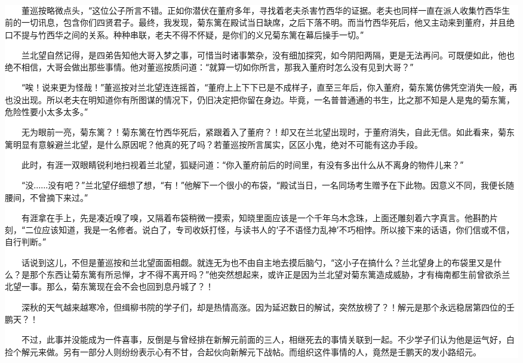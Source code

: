 　　董巡按略微点头，“这位公子所言不错。正如你潜伏在董府多年，寻找着老夫杀害竹西华的证据。老夫也同样一直在派人收集竹西华生前的一切讯息，包含你们四贤君子。最终，我发现，菊东篱在殿试当日缺席，之后下落不明。而当竹西华死后，他又主动来到董府，并且绝口不提与竹西华之间的关系。种种串联，老夫不得不怀疑，是你们的义兄菊东篱在幕后操手一切。”

　　兰北望自然记得，是四弟告知他大哥入梦之事，可惜当时诸事繁杂，没有细加探究，如今阴阳两隔，更是无法再问。可既便如此，他也绝不相信，大哥会做出那些事情。他对董巡按质问道：“就算一切如你所言，那我入董府时怎么没有见到大哥？”

　　“唉！说来更为怪哉！”董巡按对兰北望连连摇首，“董府上上下下已是不成样子，直至三年后，你入董府，菊东篱仿佛凭空消失一般，再也没出现。所以老夫在明知道你有所图谋的情况下，仍旧决定把你留在身边。毕竟，一名普普通通的书生，比之那不知是人是鬼的菊东篱，危险性要小太多太多。”

　　无为眼前一亮，菊东篱？！菊东篱在竹西华死后，紧跟着入了董府？！却又在兰北望出现时，于董府消失，自此无信。如此看来，菊东篱明显有意躲避兰北望，是什么原因呢？他真的死了吗？若董巡按所言属实，区区小鬼，绝对不可能有这办手段。

　　此时，有涯一双眼睛锐利地扫视着兰北望，狐疑问道：“你入董府前后的时间里，有没有多出什么从不离身的物件儿来？”

　　“没……没有吧？”兰北望仔细想了想，“有！”他解下一个很小的布袋，“殿试当日，一名同场考生赠予在下此物。因意义不同，我便长随腰间，不曾摘下来过。”

　　有涯拿在手上，先是凑近嗅了嗅，又隔着布袋稍微一摸索，知晓里面应该是一个千年乌木念珠，上面还雕刻着六字真言。他斟酌片刻，“二位应该知道，我是一名修者。说白了，专司收妖打怪，与读书人的‘子不语怪力乱神’不巧相悖。所以接下来的话语，你们信或不信，自行判断。”

　　话说到这儿，不但是董巡按和兰北望面面相觑。就连无为也不由自主地去摸后脑勺，“这小子在搞什么？兰北望身上的布袋里又是什么？是那个东西让菊东篱有所忌惮，才不得不离开吗？”他突然想起来，或许正是因为兰北望对菊东篱造成威胁，才有梅南都生前曾欲杀兰北望一事。那么，菊东篱现在会不会也回到息丹城了？！

　　深秋的天气越来越寒冷，但缉柳书院的学子们，却是热情高涨。因为延迟数日的解试，突然放榜了？！解元是那个永远稳居第四位的壬鹏天？！

　　不过，此事并没能成为一件喜事，反倒是与曾经排在新解元前面的三人，相继死去的事情关联到一起。不少学子们认为他是运气好，白捡个解元来做。另有一部分人则纷纷表示心有不甘，合起伙向新解元下战帖。而组织这件事情的人，竟然是壬鹏天的发小路绍元。